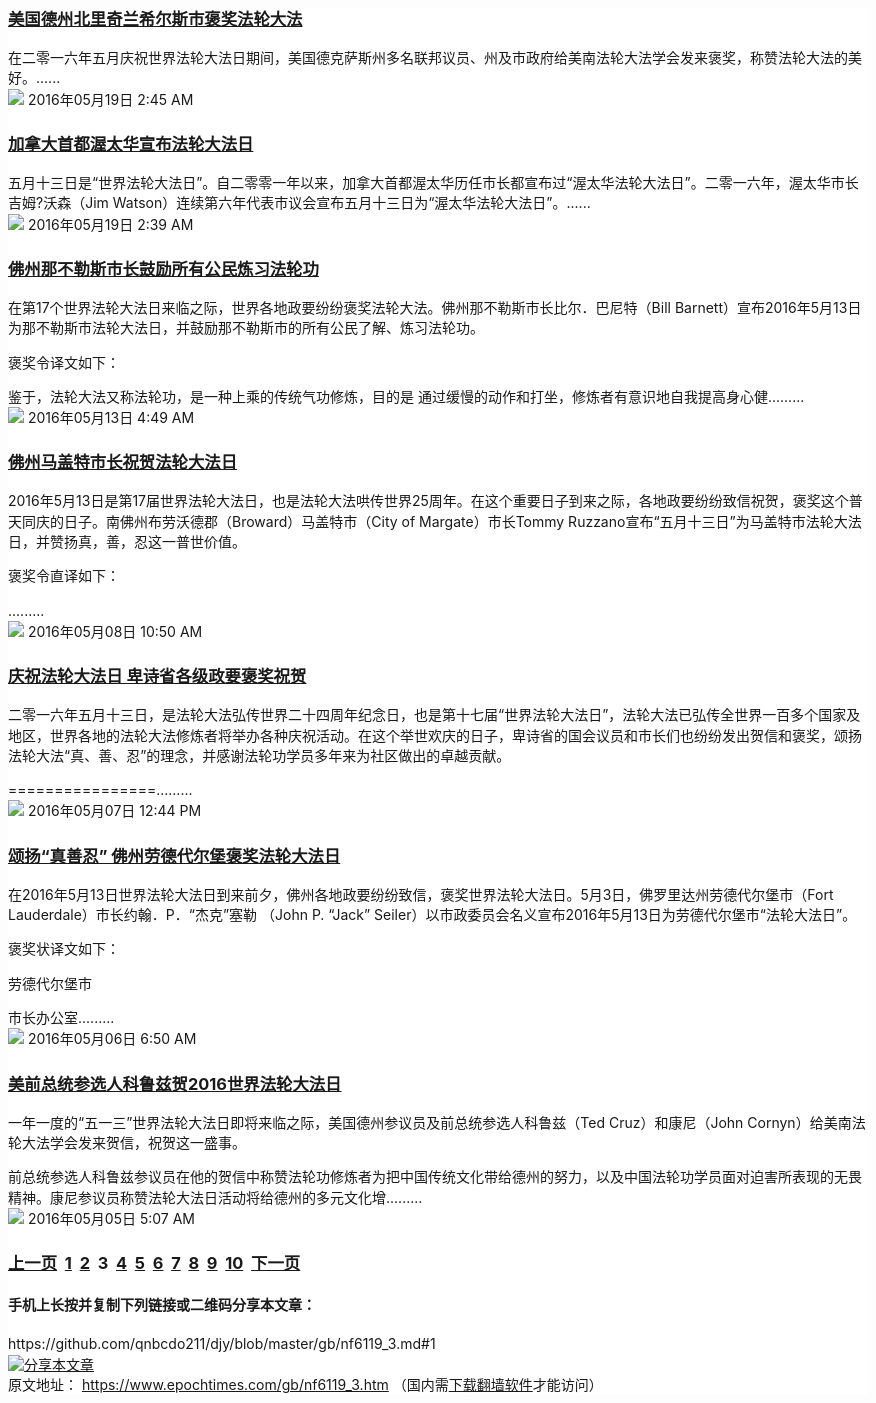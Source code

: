 <tr><td><h3><a href="https://github.com/qnbcdo211/djy/blob/master/gb/16/5/18/n7908001.md#1" target="_blank">美国德州北里奇兰希尔斯市褒奖法轮大法</a><br></h3>在二零一六年五月庆祝世界法轮大法日期间，美国德克萨斯州多名联邦议员、州及市政府给美南法轮大法学会发来褒奖，称赞法轮大法的美好。......<br><img align="bottom" src="https://www.epochtimes.com/assets/themes/djy/images/time.gif"> 2016年05月19日 2:45 AM							</td></tr>
<tr><td><h3><a href="https://github.com/qnbcdo211/djy/blob/master/gb/16/5/18/n7908029.md#1" target="_blank">加拿大首都渥太华宣布法轮大法日</a><br></h3>五月十三日是“世界法轮大法日”。自二零零一年以来，加拿大首都渥太华历任市长都宣布过“渥太华法轮大法日”。二零一六年，渥太华市长吉姆?沃森（Jim Watson）连续第六年代表市议会宣布五月十三日为“渥太华法轮大法日”。......<br><img align="bottom" src="https://www.epochtimes.com/assets/themes/djy/images/time.gif"> 2016年05月19日 2:39 AM							</td></tr>
<tr><td><h3><a href="https://github.com/qnbcdo211/djy/blob/master/gb/16/5/12/n7889964.md#1" target="_blank">佛州那不勒斯市长鼓励所有公民炼习法轮功</a><br></h3>在第17个世界法轮大法日来临之际，世界各地政要纷纷褒奖法轮大法。佛州那不勒斯市长比尔．巴尼特（Bill Barnett）宣布2016年5月13日为那不勒斯市法轮大法日，并鼓励那不勒斯市的所有公民了解、炼习法轮功。


褒奖令译文如下：

鉴于，法轮大法又称法轮功，是一种上乘的传统气功修炼，目的是
通过缓慢的动作和打坐，修炼者有意识地自我提高身心健.........<br><img align="bottom" src="https://www.epochtimes.com/assets/themes/djy/images/time.gif"> 2016年05月13日 4:49 AM							</td></tr>
<tr><td><h3><a href="https://github.com/qnbcdo211/djy/blob/master/gb/16/5/8/n7872743.md#1" target="_blank">佛州马盖特市长祝贺法轮大法日</a><br></h3>2016年5月13日是第17届世界法轮大法日，也是法轮大法哄传世界25周年。在这个重要日子到来之际，各地政要纷纷致信祝贺，褒奖这个普天同庆的日子。南佛州布劳沃德郡（Broward）马盖特市（City of Margate）市长Tommy Ruzzano宣布“五月十三日”为马盖特市法轮大法日，并赞扬真，善，忍这一普世价值。



褒奖令直译如下：

.........<br><img align="bottom" src="https://www.epochtimes.com/assets/themes/djy/images/time.gif"> 2016年05月08日 10:50 AM							</td></tr>
<tr><td><h3><a href="https://github.com/qnbcdo211/djy/blob/master/gb/16/5/7/n7825153.md#1" target="_blank">庆祝法轮大法日 卑诗省各级政要褒奖祝贺</a><br></h3>二零一六年五月十三日，是法轮大法弘传世界二十四周年纪念日，也是第十七届“世界法轮大法日”，法轮大法已弘传全世界一百多个国家及地区，世界各地的法轮大法修炼者将举办各种庆祝活动。在这个举世欢庆的日子，卑诗省的国会议员和市长们也纷纷发出贺信和褒奖，颂扬法轮大法“真、善、忍”的理念，并感谢法轮功学员多年来为社区做出的卓越贡献。

================.........<br><img align="bottom" src="https://www.epochtimes.com/assets/themes/djy/images/time.gif"> 2016年05月07日 12:44 PM							</td></tr>
<tr><td><h3><a href="https://github.com/qnbcdo211/djy/blob/master/gb/16/5/5/n7806972.md#1" target="_blank">颂扬“真善忍” 佛州劳德代尔堡褒奖法轮大法日</a><br></h3>在2016年5月13日世界法轮大法日到来前夕，佛州各地政要纷纷致信，褒奖世界法轮大法日。5月3日，佛罗里达州劳德代尔堡市（Fort Lauderdale）市长约翰．P．“杰克”塞勒 （John P. “Jack” Seiler）以市政委员会名义宣布2016年5月13日为劳德代尔堡市“法轮大法日”。

褒奖状译文如下：

劳德代尔堡市

市长办公室.........<br><img align="bottom" src="https://www.epochtimes.com/assets/themes/djy/images/time.gif"> 2016年05月06日 6:50 AM							</td></tr>
<tr><td><h3><a href="https://github.com/qnbcdo211/djy/blob/master/gb/16/5/4/n7803189.md#1" target="_blank">美前总统参选人科鲁兹贺2016世界法轮大法日</a><br></h3>一年一度的“五一三”世界法轮大法日即将来临之际，美国德州参议员及前总统参选人科鲁兹（Ted Cruz）和康尼（John Cornyn）给美南法轮大法学会发来贺信，祝贺这一盛事。

前总统参选人科鲁兹参议员在他的贺信中称赞法轮功修炼者为把中国传统文化带给德州的努力，以及中国法轮功学员面对迫害所表现的无畏精神。康尼参议员称赞法轮大法日活动将给德州的多元文化增.........<br><img align="bottom" src="https://www.epochtimes.com/assets/themes/djy/images/time.gif"> 2016年05月05日 5:07 AM							</td></tr>
<tr><td><h3><a href="https://github.com/qnbcdo211/djy/blob/master/gb/nf6119_2.md#1">上一页</a>&nbsp;&nbsp;<a href="https://github.com/qnbcdo211/djy/blob/master/gb/nf6119.md#1">1</a>&nbsp;&nbsp;<a href="https://github.com/qnbcdo211/djy/blob/master/gb/nf6119_2.md#1">2</a>&nbsp;&nbsp;3&nbsp;&nbsp;<a href="https://github.com/qnbcdo211/djy/blob/master/gb/nf6119_4.md#1">4</a>&nbsp;&nbsp;<a href="https://github.com/qnbcdo211/djy/blob/master/gb/nf6119_5.md#1">5</a>&nbsp;&nbsp;<a href="https://github.com/qnbcdo211/djy/blob/master/gb/nf6119_6.md#1">6</a>&nbsp;&nbsp;<a href="https://github.com/qnbcdo211/djy/blob/master/gb/nf6119_7.md#1">7</a>&nbsp;&nbsp;<a href="https://github.com/qnbcdo211/djy/blob/master/gb/nf6119_8.md#1">8</a>&nbsp;&nbsp;<a href="https://github.com/qnbcdo211/djy/blob/master/gb/nf6119_9.md#1">9</a>&nbsp;&nbsp;<a href="https://github.com/qnbcdo211/djy/blob/master/gb/nf6119_10.md#1">10</a>&nbsp;&nbsp;<a href="https://github.com/qnbcdo211/djy/blob/master/gb/nf6119_4.md#1">下一页</a></h3></td></tr>
</table><h4>手机上长按并复制下列链接或二维码分享本文章：</h4>https://github.com/qnbcdo211/djy/blob/master/gb/nf6119_3.md#1<br><a href="https://github.com/qnbcdo211/djy/blob/master/gb/nf6119_3.md#1"><img src="http://d1p1.ip.zn2.us/v.php?action=qrcode&url=https://github.com/qnbcdo211/djy/blob/master/gb/nf6119_3.md%231" title="分享本文章"></a><br>原文地址： <a href="https://www.epochtimes.com/gb/nf6119_3.htm">https://www.epochtimes.com/gb/nf6119_3.htm</a>    （国内需<a href="https://git.io/JesJV">下载翻墙软件</a>才能访问）</p>

